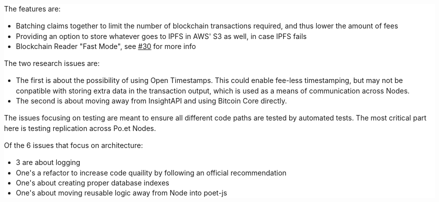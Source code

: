 The features are:
- Batching claims together to limit the number of blockchain transactions required, and thus lower the amount of fees
- Providing an option to store whatever goes to IPFS in AWS' S3 as well, in case IPFS fails
- Blockchain Reader "Fast Mode", see [#30][i30] for more info

The two research issues are:
- The first is about the possibility of using Open Timestamps. This could enable fee-less timestamping, but may not be conpatible with storing extra data in the transaction output, which is used as a means of communication across Nodes.
- The second is about moving away from InsightAPI and using Bitcoin Core directly.

The issues focusing on testing are meant to ensure all different code paths are tested by automated tests. The most critical part here is testing replication across Po.et Nodes.

Of the 6 issues that focus on architecture:
- 3 are about logging
- One's a refactor to increase code quaility by following an official recommendation
- One's about creating proper database indexes
- One's about moving reusable logic away from Node into poet-js


[i11]: https://github.com/poetapp/node/issues/11
[i21]: https://github.com/poetapp/node/issues/21
[i22]: https://github.com/poetapp/node/issues/22
[i25]: https://github.com/poetapp/node/issues/25
[i27]: https://github.com/poetapp/node/issues/27
[i30]: https://github.com/poetapp/node/issues/30
